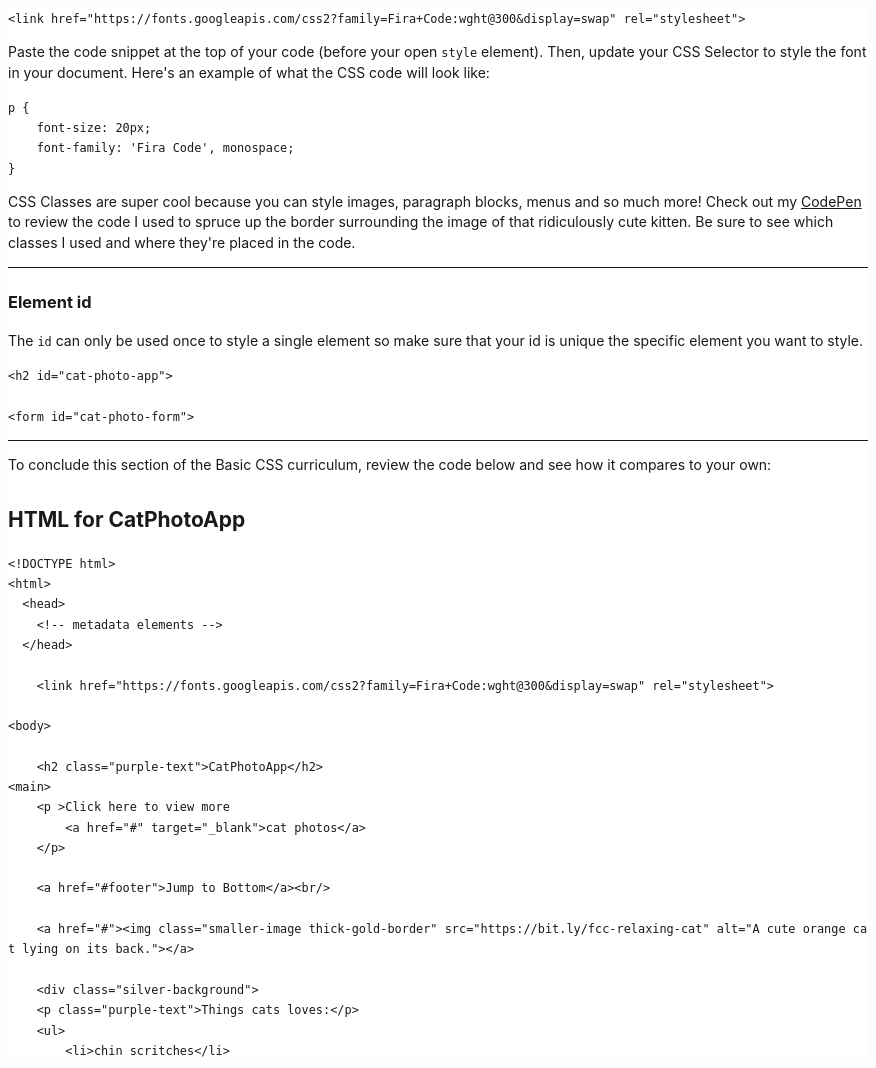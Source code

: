 ```
<link href="https://fonts.googleapis.com/css2?family=Fira+Code:wght@300&display=swap" rel="stylesheet">
```

Paste the code snippet at the top of your code (before your open `style` element). Then, update your CSS Selector to style the font in your document. Here's an example of what the CSS code will look like:

```
p {
    font-size: 20px;
    font-family: 'Fira Code', monospace;
}
```

CSS Classes are super cool because you can style images, paragraph blocks, menus and so much more! Check out my [CodePen](https://codepen.io/gerilynmhayes/pen/mdPMpGO) to review the code I used to spruce up the border surrounding the image of that ridiculously cute kitten. Be sure to see which classes I used and where they're placed in the code.

---

### Element id

The `id` can only be used once to style a single element so make sure that your id is unique the specific element you want to style.

```
<h2 id="cat-photo-app">

<form id="cat-photo-form">
```
---

To conclude this section of the Basic CSS curriculum, review the code below and see how it compares to your own:

## HTML for CatPhotoApp

```
<!DOCTYPE html>
<html>
  <head>
    <!-- metadata elements -->
  </head>
	
	<link href="https://fonts.googleapis.com/css2?family=Fira+Code:wght@300&display=swap" rel="stylesheet">
	
<body>
	
	<h2 class="purple-text">CatPhotoApp</h2>
<main>
    <p >Click here to view more
        <a href="#" target="_blank">cat photos</a>
    </p>
  
    <a href="#footer">Jump to Bottom</a><br/>

    <a href="#"><img class="smaller-image thick-gold-border" src="https://bit.ly/fcc-relaxing-cat" alt="A cute orange cat lying on its back."></a>

    <div class="silver-background">
    <p class="purple-text">Things cats loves:</p>
    <ul>
        <li>chin scritches</li>
```